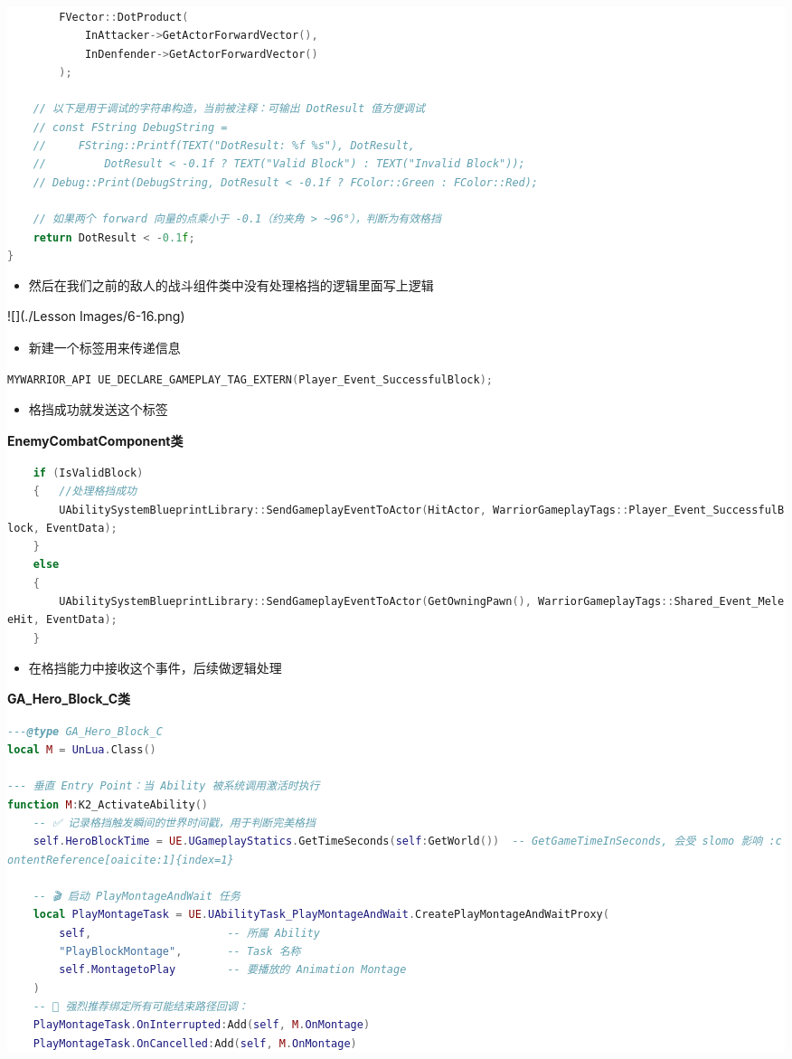 ```c++
        FVector::DotProduct(
            InAttacker->GetActorForwardVector(),
            InDenfender->GetActorForwardVector()
        );

    // 以下是用于调试的字符串构造，当前被注释：可输出 DotResult 值方便调试
    // const FString DebugString =
    //     FString::Printf(TEXT("DotResult: %f %s"), DotResult,
    //         DotResult < -0.1f ? TEXT("Valid Block") : TEXT("Invalid Block"));
    // Debug::Print(DebugString, DotResult < -0.1f ? FColor::Green : FColor::Red);

    // 如果两个 forward 向量的点乘小于 -0.1（约夹角 > ~96°），判断为有效格挡
    return DotResult < -0.1f;
}

```

* 然后在我们之前的敌人的战斗组件类中没有处理格挡的逻辑里面写上逻辑

![](./Lesson Images/6-16.png)



* 新建一个标签用来传递信息

```c++
MYWARRIOR_API UE_DECLARE_GAMEPLAY_TAG_EXTERN(Player_Event_SuccessfulBlock);
```

* 格挡成功就发送这个标签

**EnemyCombatComponent类**

```c++
    if (IsValidBlock)
    {   //处理格挡成功
        UAbilitySystemBlueprintLibrary::SendGameplayEventToActor(HitActor, WarriorGameplayTags::Player_Event_SuccessfulBlock, EventData);
    }
    else
    {
        UAbilitySystemBlueprintLibrary::SendGameplayEventToActor(GetOwningPawn(), WarriorGameplayTags::Shared_Event_MeleeHit, EventData);
    }
```

* 在格挡能力中接收这个事件，后续做逻辑处理

**GA_Hero_Block_C类**

```lua
---@type GA_Hero_Block_C
local M = UnLua.Class()

--- 垂直 Entry Point：当 Ability 被系统调用激活时执行
function M:K2_ActivateAbility()
    -- ✅ 记录格挡触发瞬间的世界时间戳，用于判断完美格挡
    self.HeroBlockTime = UE.UGameplayStatics.GetTimeSeconds(self:GetWorld())  -- GetGameTimeInSeconds, 会受 slomo 影响 :contentReference[oaicite:1]{index=1}

    -- 🎬 启动 PlayMontageAndWait 任务
    local PlayMontageTask = UE.UAbilityTask_PlayMontageAndWait.CreatePlayMontageAndWaitProxy(
        self,                     -- 所属 Ability
        "PlayBlockMontage",       -- Task 名称
        self.MontagetoPlay        -- 要播放的 Animation Montage
    )
    -- 🎯 强烈推荐绑定所有可能结束路径回调：
    PlayMontageTask.OnInterrupted:Add(self, M.OnMontage)
    PlayMontageTask.OnCancelled:Add(self, M.OnMontage)
```